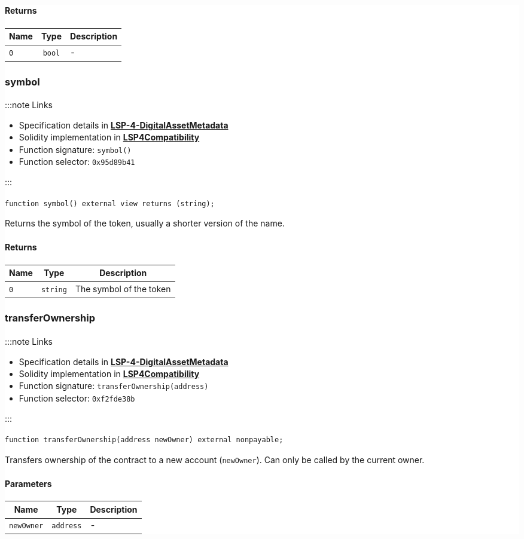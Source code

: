 #### Returns

| Name |  Type  | Description |
| ---- | :----: | ----------- |
| `0`  | `bool` | -           |

### symbol

:::note Links

- Specification details in [**LSP-4-DigitalAssetMetadata**](https://github.com/lukso-network/lips/tree/main/LSPs/LSP-4-DigitalAssetMetadata.md#symbol)
- Solidity implementation in [**LSP4Compatibility**](https://github.com/lukso-network/lsp-smart-contracts/blob/develop/contracts/LSP4DigitalAssetMetadata/LSP4Compatibility.sol)
- Function signature: `symbol()`
- Function selector: `0x95d89b41`

:::

```solidity
function symbol() external view returns (string);
```

Returns the symbol of the token, usually a shorter version of the name.

#### Returns

| Name |   Type   | Description             |
| ---- | :------: | ----------------------- |
| `0`  | `string` | The symbol of the token |

### transferOwnership

:::note Links

- Specification details in [**LSP-4-DigitalAssetMetadata**](https://github.com/lukso-network/lips/tree/main/LSPs/LSP-4-DigitalAssetMetadata.md#transferownership)
- Solidity implementation in [**LSP4Compatibility**](https://github.com/lukso-network/lsp-smart-contracts/blob/develop/contracts/LSP4DigitalAssetMetadata/LSP4Compatibility.sol)
- Function signature: `transferOwnership(address)`
- Function selector: `0xf2fde38b`

:::

```solidity
function transferOwnership(address newOwner) external nonpayable;
```

Transfers ownership of the contract to a new account (`newOwner`). Can only be called by the current owner.

#### Parameters

| Name       |   Type    | Description |
| ---------- | :-------: | ----------- |
| `newOwner` | `address` | -           |
